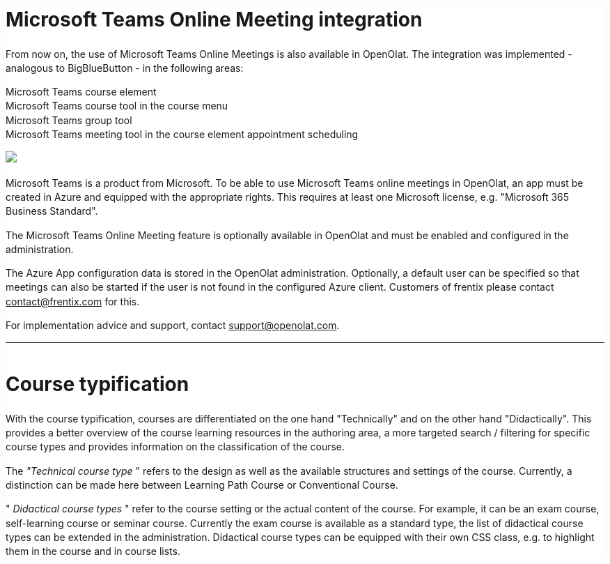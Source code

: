  

# Microsoft Teams Online Meeting integration

From now on, the use of Microsoft Teams Online Meetings is also available in
OpenOlat. The integration was implemented - analogous to BigBlueButton - in
the following areas:

Microsoft Teams course element  
Microsoft Teams course tool in the course menu  
Microsoft Teams group tool  
Microsoft Teams meeting tool in the course element appointment scheduling

![](../../download/attachments/108600818/Teams%20Kurs%20EN.png)

Microsoft Teams is a product from Microsoft. To be able to use Microsoft Teams
online meetings in OpenOlat, an app must be created in Azure and equipped with
the appropriate rights. This requires at least one Microsoft license, e.g.
"Microsoft 365 Business Standard".

The Microsoft Teams Online Meeting feature is optionally available in OpenOlat
and must be enabled and configured in the administration.

The Azure App configuration data is stored in the OpenOlat administration.
Optionally, a default user can be specified so that meetings can also be
started if the user is not found in the configured Azure client. Customers of
frentix please contact [contact@frentix.com](mailto:contact@frentix.com) for
this.

For implementation advice and support, contact
[support@openolat.com](mailto:support@openolat.com).

  

* * *

  

# Course typification

With the course typification, courses are differentiated on the one hand
"Technically" and on the other hand "Didactically". This provides a better
overview of the course learning resources in the authoring area, a more
targeted search / filtering for specific course types and provides information
on the classification of the course.

The _"Technical_ _course type_ " refers to the design as well as the available
structures and settings of the course. Currently, a distinction can be made
here between Learning Path Course or Conventional Course.

" _Didactical course types_ " refer to the course setting or the actual
content of the course. For example, it can be an exam course, self-learning
course or seminar course. Currently the exam course is available as a standard
type, the list of didactical course types can be extended in the
administration. Didactical course types can be equipped with their own CSS
class, e.g. to highlight them in the course and in course lists.
